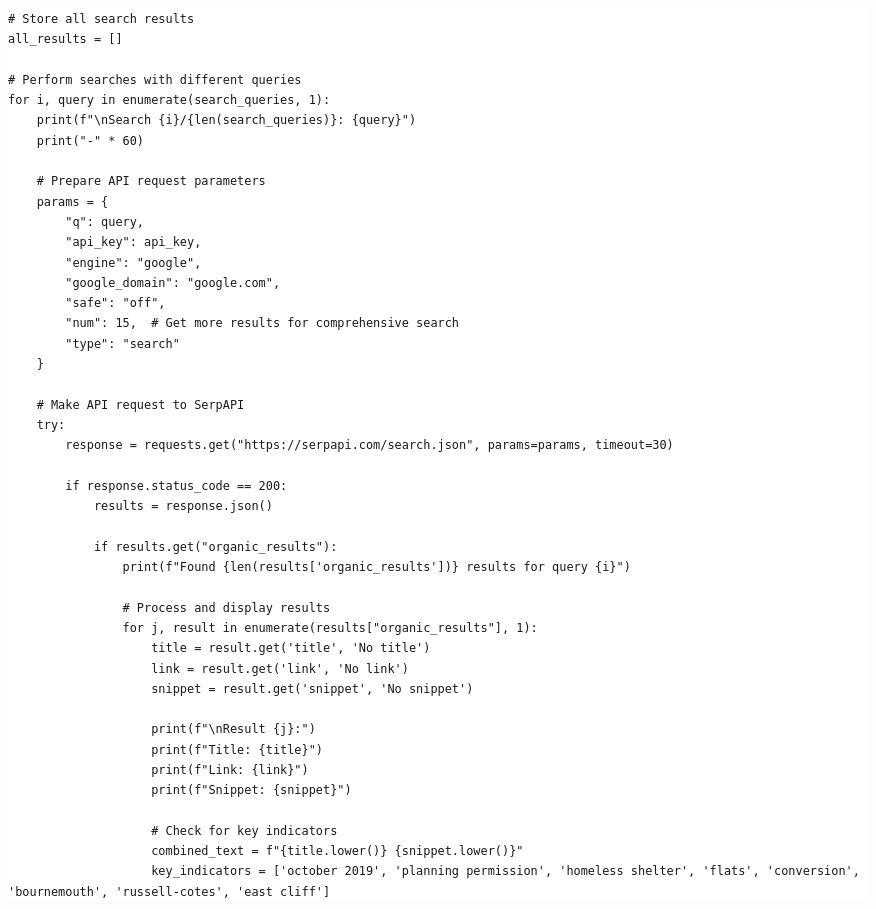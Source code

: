     # Store all search results
    all_results = []

    # Perform searches with different queries
    for i, query in enumerate(search_queries, 1):
        print(f"\nSearch {i}/{len(search_queries)}: {query}")
        print("-" * 60)
        
        # Prepare API request parameters
        params = {
            "q": query,
            "api_key": api_key,
            "engine": "google",
            "google_domain": "google.com",
            "safe": "off",
            "num": 15,  # Get more results for comprehensive search
            "type": "search"
        }
        
        # Make API request to SerpAPI
        try:
            response = requests.get("https://serpapi.com/search.json", params=params, timeout=30)
            
            if response.status_code == 200:
                results = response.json()
                
                if results.get("organic_results"):
                    print(f"Found {len(results['organic_results'])} results for query {i}")
                    
                    # Process and display results
                    for j, result in enumerate(results["organic_results"], 1):
                        title = result.get('title', 'No title')
                        link = result.get('link', 'No link')
                        snippet = result.get('snippet', 'No snippet')
                        
                        print(f"\nResult {j}:")
                        print(f"Title: {title}")
                        print(f"Link: {link}")
                        print(f"Snippet: {snippet}")
                        
                        # Check for key indicators
                        combined_text = f"{title.lower()} {snippet.lower()}"
                        key_indicators = ['october 2019', 'planning permission', 'homeless shelter', 'flats', 'conversion', 'bournemouth', 'russell-cotes', 'east cliff']
                        